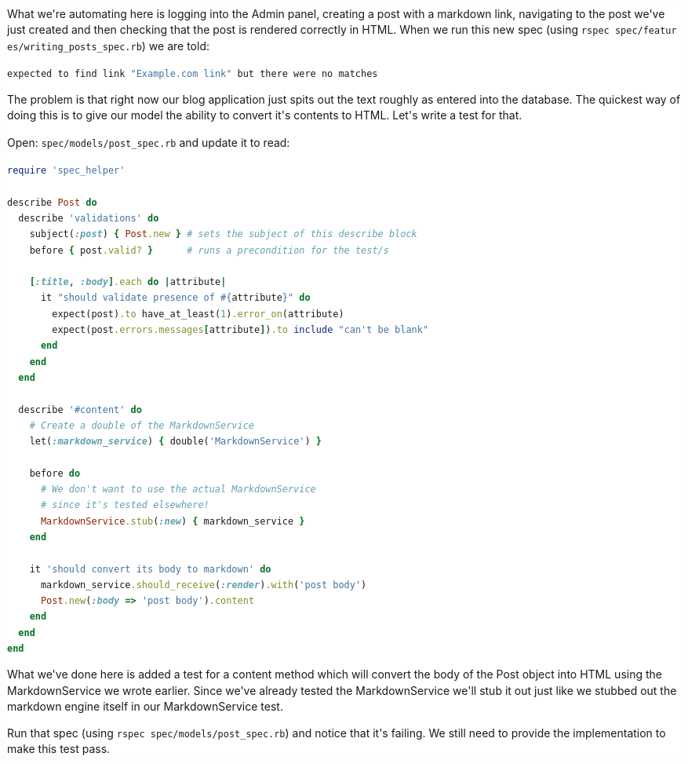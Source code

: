 What we're automating here is logging into the Admin panel, creating a post with a markdown link, navigating to the post we've just created and then checking that the post is rendered correctly in HTML. When we run this new spec (using `rspec spec/features/writing_posts_spec.rb`) we are told:

```sh
expected to find link "Example.com link" but there were no matches
```

The problem is that right now our blog application just spits out the text roughly as entered into the database. The quickest way of doing this is to give our model the ability to convert it's contents to HTML. Let's write a test for that.

Open: `spec/models/post_spec.rb` and update it to read:

```ruby
require 'spec_helper'

describe Post do
  describe 'validations' do
    subject(:post) { Post.new } # sets the subject of this describe block
    before { post.valid? }      # runs a precondition for the test/s

    [:title, :body].each do |attribute|
      it "should validate presence of #{attribute}" do
        expect(post).to have_at_least(1).error_on(attribute)
        expect(post.errors.messages[attribute]).to include "can't be blank"
      end
    end
  end

  describe '#content' do
    # Create a double of the MarkdownService
    let(:markdown_service) { double('MarkdownService') }

    before do
      # We don't want to use the actual MarkdownService
      # since it's tested elsewhere!
      MarkdownService.stub(:new) { markdown_service }
    end

    it 'should convert its body to markdown' do
      markdown_service.should_receive(:render).with('post body')
      Post.new(:body => 'post body').content
    end
  end
end
```

What we've done here is added a test for a content method which will convert the body of the Post object into HTML using the MarkdownService we wrote earlier. Since we've already tested the MarkdownService we'll stub it out just like we stubbed out the markdown engine itself in our MarkdownService test.

Run that spec (using `rspec spec/models/post_spec.rb`) and notice that it's failing. We still need to provide the implementation to make this test pass.

